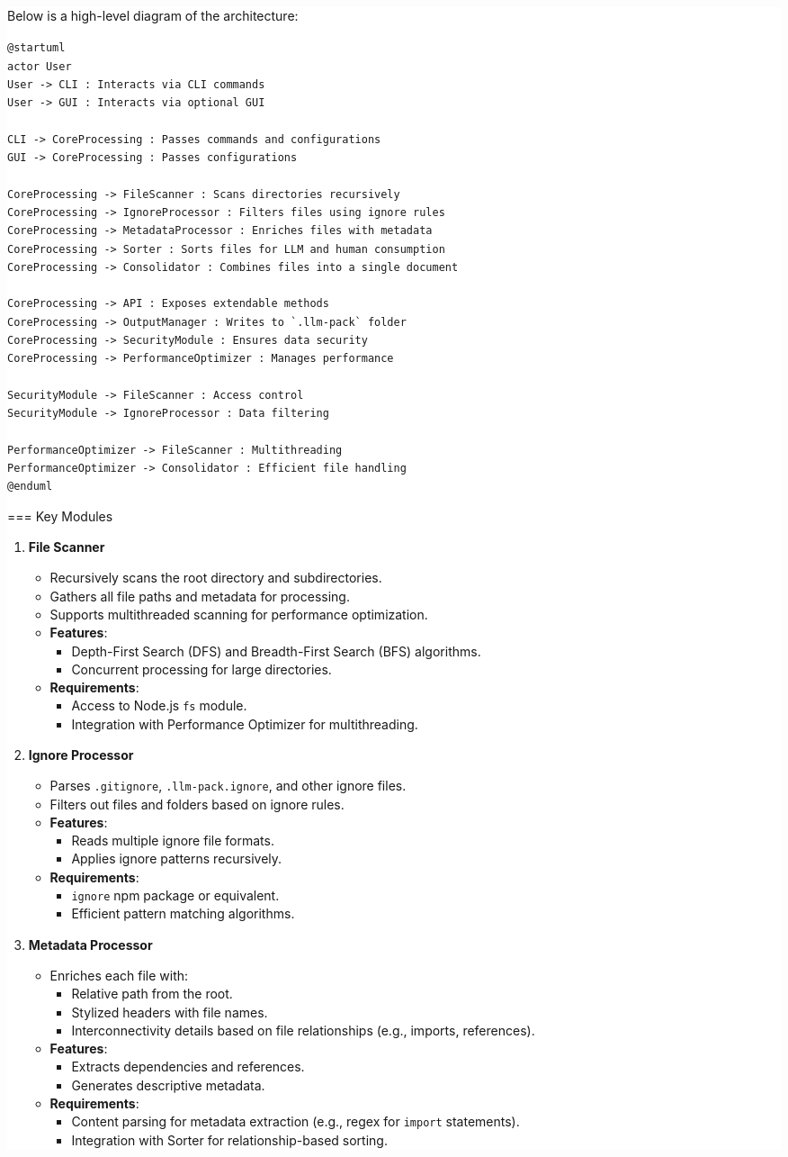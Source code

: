 Below is a high-level diagram of the architecture:

```plantuml
@startuml
actor User
User -> CLI : Interacts via CLI commands
User -> GUI : Interacts via optional GUI

CLI -> CoreProcessing : Passes commands and configurations
GUI -> CoreProcessing : Passes configurations

CoreProcessing -> FileScanner : Scans directories recursively
CoreProcessing -> IgnoreProcessor : Filters files using ignore rules
CoreProcessing -> MetadataProcessor : Enriches files with metadata
CoreProcessing -> Sorter : Sorts files for LLM and human consumption
CoreProcessing -> Consolidator : Combines files into a single document

CoreProcessing -> API : Exposes extendable methods
CoreProcessing -> OutputManager : Writes to `.llm-pack` folder
CoreProcessing -> SecurityModule : Ensures data security
CoreProcessing -> PerformanceOptimizer : Manages performance

SecurityModule -> FileScanner : Access control
SecurityModule -> IgnoreProcessor : Data filtering

PerformanceOptimizer -> FileScanner : Multithreading
PerformanceOptimizer -> Consolidator : Efficient file handling
@enduml
```

=== Key Modules

1. **File Scanner**
   - Recursively scans the root directory and subdirectories.
   - Gathers all file paths and metadata for processing.
   - Supports multithreaded scanning for performance optimization.
   - **Features**:
     - Depth-First Search (DFS) and Breadth-First Search (BFS) algorithms.
     - Concurrent processing for large directories.
   - **Requirements**:
     - Access to Node.js `fs` module.
     - Integration with Performance Optimizer for multithreading.

2. **Ignore Processor**
   - Parses `.gitignore`, `.llm-pack.ignore`, and other ignore files.
   - Filters out files and folders based on ignore rules.
   - **Features**:
     - Reads multiple ignore file formats.
     - Applies ignore patterns recursively.
   - **Requirements**:
     - `ignore` npm package or equivalent.
     - Efficient pattern matching algorithms.

3. **Metadata Processor**
   - Enriches each file with:
     - Relative path from the root.
     - Stylized headers with file names.
     - Interconnectivity details based on file relationships (e.g., imports, references).
   - **Features**:
     - Extracts dependencies and references.
     - Generates descriptive metadata.
   - **Requirements**:
     - Content parsing for metadata extraction (e.g., regex for `import` statements).
     - Integration with Sorter for relationship-based sorting.
